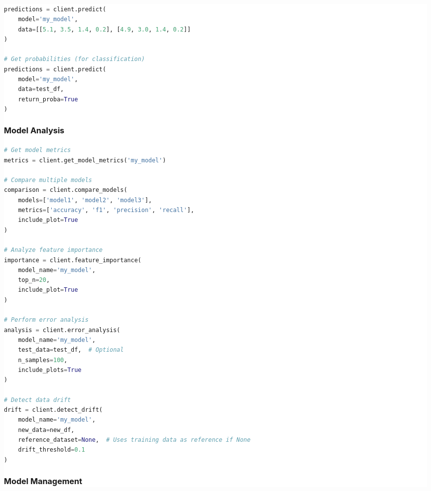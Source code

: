```python
predictions = client.predict(
    model='my_model',
    data=[[5.1, 3.5, 1.4, 0.2], [4.9, 3.0, 1.4, 0.2]]
)

# Get probabilities (for classification)
predictions = client.predict(
    model='my_model',
    data=test_df,
    return_proba=True
)
```

### Model Analysis

```python
# Get model metrics
metrics = client.get_model_metrics('my_model')

# Compare multiple models
comparison = client.compare_models(
    models=['model1', 'model2', 'model3'],
    metrics=['accuracy', 'f1', 'precision', 'recall'],
    include_plot=True
)

# Analyze feature importance
importance = client.feature_importance(
    model_name='my_model',
    top_n=20,
    include_plot=True
)

# Perform error analysis
analysis = client.error_analysis(
    model_name='my_model',
    test_data=test_df,  # Optional
    n_samples=100,
    include_plots=True
)

# Detect data drift
drift = client.detect_drift(
    model_name='my_model',
    new_data=new_df,
    reference_dataset=None,  # Uses training data as reference if None
    drift_threshold=0.1
)
```

### Model Management
